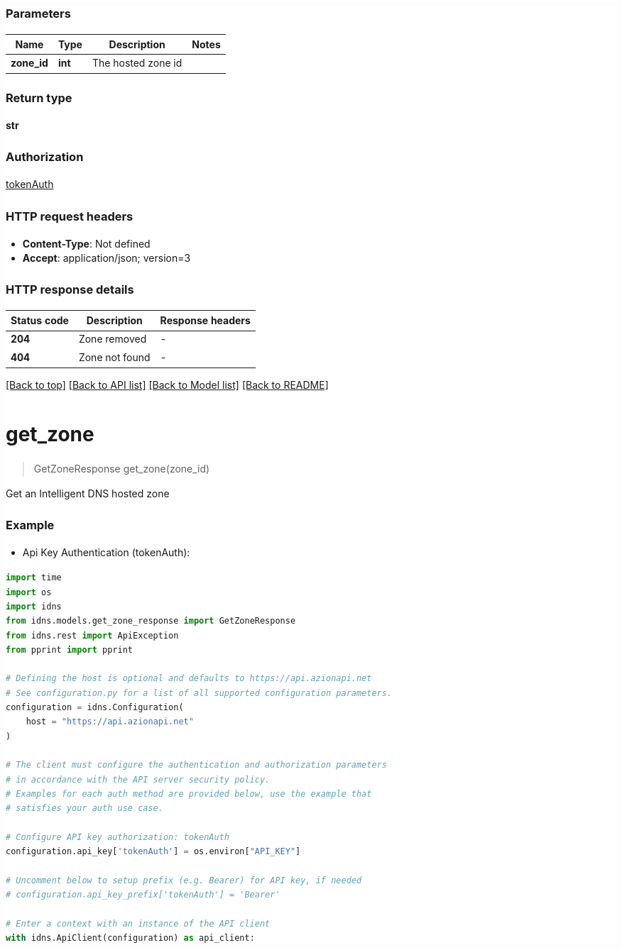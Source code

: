 

### Parameters

Name | Type | Description  | Notes
------------- | ------------- | ------------- | -------------
 **zone_id** | **int**| The hosted zone id | 

### Return type

**str**

### Authorization

[tokenAuth](../README.md#tokenAuth)

### HTTP request headers

 - **Content-Type**: Not defined
 - **Accept**: application/json; version=3

### HTTP response details
| Status code | Description | Response headers |
|-------------|-------------|------------------|
**204** | Zone removed |  -  |
**404** | Zone not found |  -  |

[[Back to top]](#) [[Back to API list]](../README.md#documentation-for-api-endpoints) [[Back to Model list]](../README.md#documentation-for-models) [[Back to README]](../README.md)

# **get_zone**
> GetZoneResponse get_zone(zone_id)

Get an Intelligent DNS hosted zone

### Example

* Api Key Authentication (tokenAuth):
```python
import time
import os
import idns
from idns.models.get_zone_response import GetZoneResponse
from idns.rest import ApiException
from pprint import pprint

# Defining the host is optional and defaults to https://api.azionapi.net
# See configuration.py for a list of all supported configuration parameters.
configuration = idns.Configuration(
    host = "https://api.azionapi.net"
)

# The client must configure the authentication and authorization parameters
# in accordance with the API server security policy.
# Examples for each auth method are provided below, use the example that
# satisfies your auth use case.

# Configure API key authorization: tokenAuth
configuration.api_key['tokenAuth'] = os.environ["API_KEY"]

# Uncomment below to setup prefix (e.g. Bearer) for API key, if needed
# configuration.api_key_prefix['tokenAuth'] = 'Bearer'

# Enter a context with an instance of the API client
with idns.ApiClient(configuration) as api_client:
```